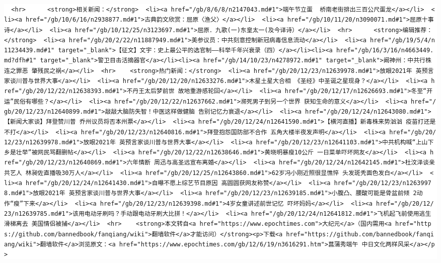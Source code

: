   	  <hr>      <strong>相关新闻：</strong>  <li><a href="/gb/8/6/8/n2147043.md#1">端午节立蛋  桥南老街排出三百公尺蛋龙</a></li>  <li><a href="/gb/10/6/16/n2938877.md#1">古典韵文欣赏：屈原〈渔父〉</a></li>  <li><a href="/gb/10/11/20/n3090071.md#1">屈原十事诗</a></li>  <li><a href="/gb/10/12/25/n3123697.md#1">屈原．九歌(一)东皇太一(及今译诗）</a></li>  <hr>      <strong>编辑推荐：</strong>  <li><a href="/gb/20/2/22/n11887949.md#1">美参议员：中共刻意控制新冠病毒信息流动</a></li>  <li><a href="/gb/19/5/4/n11234439.md#1" target="_blank">【征文】文宇：史上最公平的选官制——科举千年兴衰录（四）</a></li><li><a href="/gb/16/3/16/n4663449.md?dfh#1" target="_blank">警卫目击活摘器官</a></li><li><a href="/gb/14/10/23/n4278972.md#1" target="_blank">阚神州：中共行株连之罪恶 肇残民之祸</a></li>  <hr>    <strong>热门新闻：</strong>  <li><a href="/gb/20/12/23/n12639978.md#1">放眼2021年 英预言家谈川普与世界大事</a></li>  <li><a href="/gb/20/12/20/n12633276.md#1">木星土星大合相 《圣经》中圣诞之星现身？</a></li>  <li><a href="/gb/20/12/22/n12638393.md#1">不丹王太后梦前世 故地重游感轮回</a></li>  <li><a href="/gb/20/12/17/n12626693.md#1">冬至“开运”民俗有哪些？</a></li>  <li><a href="/gb/20/12/22/n12637662.md#1">濒死男子到另一个世界 获知生命的意义</a></li>  <li><a href="/gb/20/12/23/n12640899.md#1">敲敲大脑防失智！中医这样做健脑 告别记忆力衰退</a></li>  <li><a href="/gb/20/12/24/n12643080.md#1">【新闻大家谈】拜登赞川普 乔州议员将否本州票</a></li>  <li><a href="/gb/20/12/24/n12641590.md#1">【横河直播】新毒株来势汹汹 疫苗打还是不打</a></li>  <li><a href="/gb/20/12/23/n12640816.md#1">拜登抱怨国防部不合作 五角大楼半夜发声明</a></li>  <li><a href="/gb/20/12/23/n12639978.md#1">放眼2021年 英预言家谈川普与世界大事</a></li>  <li><a href="/gb/20/12/23/n12641103.md#1">中共机构喊“上山下乡是壮举”被网民骂翻删帖</a></li>  <li><a href="/gb/20/12/22/n12638646.md#1">黄晓明暴瘦10公斤 一日菜单吓坏网友</a></li>  <li><a href="/gb/20/12/23/n12640869.md#1">六年情断 周迅与高圣远宣布离婚</a></li>  <li><a href="/gb/20/12/24/n12642145.md#1">杜汶泽谈亲共艺人 林昶佐直播吸30万人</a></li>  <li><a href="/gb/20/12/25/n12643860.md#1">62岁冯小刚近照很显憔悴 头发斑秃面色发白</a></li>  <li><a href="/gb/20/12/24/n12641430.md#1">自曝不愿上综艺节目原因 高圆圆获网友称赞</a></li>  <li><a href="/gb/20/12/23/n12639978.md#1">放眼2021年 英预言家谈川普与世界大事</a></li>  <li><a href="/gb/20/12/23/n12639185.md#1">小腹凸、腰酸可能是骨盆前倾 2动作“瘦”下来</a></li>  <li><a href="/gb/20/12/23/n12639398.md#1">4岁女童讲述前世记忆 吓坏妈妈</a></li>  <li><a href="/gb/20/12/23/n12639785.md#1">该用电动牙刷吗？手动跟电动牙刷大比拼！</a></li>  <li><a href="/gb/20/12/24/n12641812.md#1">飞机起飞前使用逃生滑梯离去 美国情侣被捕</a></li>  <hr>    <strong>本文转自<a href="https://www.epochtimes.com">大纪元</a>（国内需用<a href="https://github.com/bannedbook/fanqiang/wiki">翻墙软件</a>才能访问）</strong><p>下载<a href="https://github.com/bannedbook/fanqiang/wiki">翻墙软件</a>浏览原文：<a href="https://www.epochtimes.com/gb/12/6/19/n3616291.htm">菖蒲秀端午 中日文化两样风采</a></p>